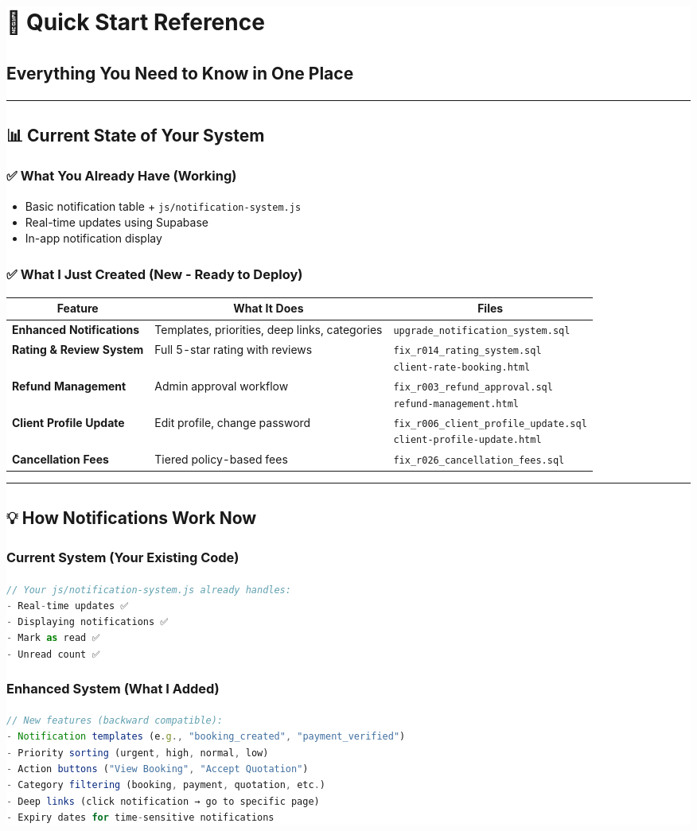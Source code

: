# 🚀 Quick Start Reference

## **Everything You Need to Know in One Place**

---

## 📊 **Current State of Your System**

### **✅ What You Already Have (Working)**
- Basic notification table + `js/notification-system.js`
- Real-time updates using Supabase
- In-app notification display

### **✅ What I Just Created (New - Ready to Deploy)**

| Feature | What It Does | Files |
|---------|-------------|-------|
| **Enhanced Notifications** | Templates, priorities, deep links, categories | `upgrade_notification_system.sql` |
| **Rating & Review System** | Full 5-star rating with reviews | `fix_r014_rating_system.sql`<br>`client-rate-booking.html` |
| **Refund Management** | Admin approval workflow | `fix_r003_refund_approval.sql`<br>`refund-management.html` |
| **Client Profile Update** | Edit profile, change password | `fix_r006_client_profile_update.sql`<br>`client-profile-update.html` |
| **Cancellation Fees** | Tiered policy-based fees | `fix_r026_cancellation_fees.sql` |

---

## 💡 **How Notifications Work Now**

### **Current System (Your Existing Code)**
```javascript
// Your js/notification-system.js already handles:
- Real-time updates ✅
- Displaying notifications ✅
- Mark as read ✅
- Unread count ✅
```

### **Enhanced System (What I Added)**
```javascript
// New features (backward compatible):
- Notification templates (e.g., "booking_created", "payment_verified")
- Priority sorting (urgent, high, normal, low)
- Action buttons ("View Booking", "Accept Quotation")
- Category filtering (booking, payment, quotation, etc.)
- Deep links (click notification → go to specific page)
- Expiry dates for time-sensitive notifications
```
